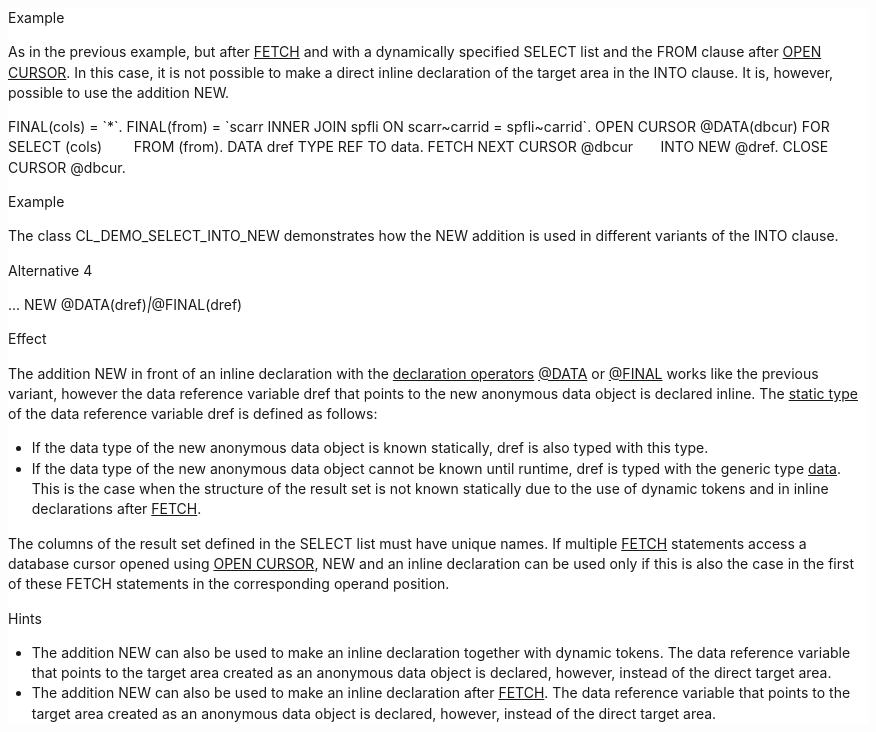 Example

As in the previous example, but after [FETCH](https://help.sap.com/doc/abapdocu_latest_index_htm/latest/en-US/abapfetch.htm) and with a dynamically specified SELECT list and the FROM clause after [OPEN CURSOR](https://help.sap.com/doc/abapdocu_latest_index_htm/latest/en-US/abapopen_cursor.htm). In this case, it is not possible to make a direct inline declaration of the target area in the INTO clause. It is, however, possible to use the addition NEW.

FINAL(cols) = \`\*\`.
FINAL(from) = \`scarr INNER JOIN spfli ON scarr~carrid = spfli~carrid\`.
OPEN CURSOR @DATA(dbcur) FOR
SELECT (cols)
       FROM (from).
DATA dref TYPE REF TO data.
FETCH NEXT CURSOR @dbcur
      INTO NEW @dref.
CLOSE CURSOR @dbcur.

Example

The class CL\_DEMO\_SELECT\_INTO\_NEW demonstrates how the NEW addition is used in different variants of the INTO clause.

Alternative 4   

... NEW @DATA(dref)*|*@FINAL(dref)

Effect

The addition NEW in front of an inline declaration with the [declaration operators](https://help.sap.com/doc/abapdocu_latest_index_htm/latest/en-US/abendeclaration_operator_glosry.htm "Glossary Entry") [@DATA](https://help.sap.com/doc/abapdocu_latest_index_htm/latest/en-US/abendata_inline.htm) or [@FINAL](https://help.sap.com/doc/abapdocu_latest_index_htm/latest/en-US/abenfinal_inline.htm) works like the previous variant, however the data reference variable dref that points to the new anonymous data object is declared inline. The [static type](https://help.sap.com/doc/abapdocu_latest_index_htm/latest/en-US/abenstatic_type_glosry.htm "Glossary Entry") of the data reference variable dref is defined as follows:

-   If the data type of the new anonymous data object is known statically, dref is also typed with this type.
-   If the data type of the new anonymous data object cannot be known until runtime, dref is typed with the generic type [data](https://help.sap.com/doc/abapdocu_latest_index_htm/latest/en-US/abenbuilt_in_types_generic.htm). This is the case when the structure of the result set is not known statically due to the use of dynamic tokens and in inline declarations after [FETCH](https://help.sap.com/doc/abapdocu_latest_index_htm/latest/en-US/abapfetch.htm).

The columns of the result set defined in the SELECT list must have unique names. If multiple [FETCH](https://help.sap.com/doc/abapdocu_latest_index_htm/latest/en-US/abapfetch.htm) statements access a database cursor opened using [OPEN CURSOR](https://help.sap.com/doc/abapdocu_latest_index_htm/latest/en-US/abapopen_cursor.htm), NEW and an inline declaration can be used only if this is also the case in the first of these FETCH statements in the corresponding operand position.

Hints

-   The addition NEW can also be used to make an inline declaration together with dynamic tokens. The data reference variable that points to the target area created as an anonymous data object is declared, however, instead of the direct target area.
-   The addition NEW can also be used to make an inline declaration after [FETCH](https://help.sap.com/doc/abapdocu_latest_index_htm/latest/en-US/abapfetch.htm). The data reference variable that points to the target area created as an anonymous data object is declared, however, instead of the direct target area.
